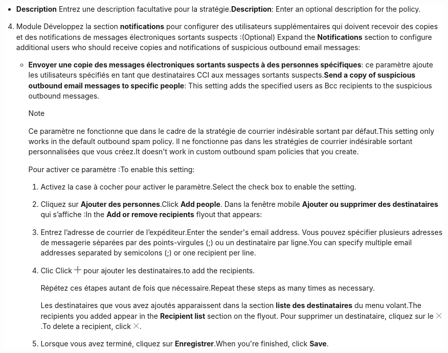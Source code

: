    - <span data-ttu-id="9ef18-157">**Description** Entrez une description facultative pour la stratégie.</span><span class="sxs-lookup"><span data-stu-id="9ef18-157">**Description**: Enter an optional description for the policy.</span></span>

4. <span data-ttu-id="9ef18-158">Module Développez la section **notifications** pour configurer des utilisateurs supplémentaires qui doivent recevoir des copies et des notifications de messages électroniques sortants suspects :</span><span class="sxs-lookup"><span data-stu-id="9ef18-158">(Optional) Expand the **Notifications** section to configure additional users who should receive copies and notifications of suspicious outbound email messages:</span></span>

   - <span data-ttu-id="9ef18-159">**Envoyer une copie des messages électroniques sortants suspects à des personnes spécifiques**: ce paramètre ajoute les utilisateurs spécifiés en tant que destinataires CCI aux messages sortants suspects.</span><span class="sxs-lookup"><span data-stu-id="9ef18-159">**Send a copy of suspicious outbound email messages to specific people**: This setting adds the specified users as Bcc recipients to the suspicious outbound messages.</span></span>

     > [!NOTE]
     > <span data-ttu-id="9ef18-160">Ce paramètre ne fonctionne que dans le cadre de la stratégie de courrier indésirable sortant par défaut.</span><span class="sxs-lookup"><span data-stu-id="9ef18-160">This setting only works in the default outbound spam policy.</span></span> <span data-ttu-id="9ef18-161">Il ne fonctionne pas dans les stratégies de courrier indésirable sortant personnalisées que vous créez.</span><span class="sxs-lookup"><span data-stu-id="9ef18-161">It doesn't work in custom outbound spam policies that you create.</span></span>

     <span data-ttu-id="9ef18-162">Pour activer ce paramètre :</span><span class="sxs-lookup"><span data-stu-id="9ef18-162">To enable this setting:</span></span>

     1. <span data-ttu-id="9ef18-163">Activez la case à cocher pour activer le paramètre.</span><span class="sxs-lookup"><span data-stu-id="9ef18-163">Select the check box to enable the setting.</span></span>

     1. <span data-ttu-id="9ef18-164">Cliquez sur **Ajouter des personnes**.</span><span class="sxs-lookup"><span data-stu-id="9ef18-164">Click **Add people**.</span></span> <span data-ttu-id="9ef18-165">Dans la fenêtre mobile **Ajouter ou supprimer des destinataires** qui s’affiche :</span><span class="sxs-lookup"><span data-stu-id="9ef18-165">In the **Add or remove recipients** flyout that appears:</span></span>

     1. <span data-ttu-id="9ef18-166">Entrez l’adresse de courrier de l’expéditeur.</span><span class="sxs-lookup"><span data-stu-id="9ef18-166">Enter the sender's email address.</span></span> <span data-ttu-id="9ef18-167">Vous pouvez spécifier plusieurs adresses de messagerie séparées par des points-virgules (;) ou un destinataire par ligne.</span><span class="sxs-lookup"><span data-stu-id="9ef18-167">You can specify multiple email addresses separated by semicolons (;) or one recipient per line.</span></span>

     1. <span data-ttu-id="9ef18-168">Clic </span><span class="sxs-lookup"><span data-stu-id="9ef18-168">Click</span></span> ![Icône Ajouter](../../media/c2dd8b3a-5a22-412c-a7fa-143f5b2b5612.png) <span data-ttu-id="9ef18-170">pour ajouter les destinataires.</span><span class="sxs-lookup"><span data-stu-id="9ef18-170">to add the recipients.</span></span>

        <span data-ttu-id="9ef18-171">Répétez ces étapes autant de fois que nécessaire.</span><span class="sxs-lookup"><span data-stu-id="9ef18-171">Repeat these steps as many times as necessary.</span></span>

        <span data-ttu-id="9ef18-172">Les destinataires que vous avez ajoutés apparaissent dans la section **liste des destinataires** du menu volant.</span><span class="sxs-lookup"><span data-stu-id="9ef18-172">The recipients you added appear in the **Recipient list** section on the flyout.</span></span> <span data-ttu-id="9ef18-173">Pour supprimer un destinataire, cliquez sur le ![ bouton supprimer ](../../media/scc-remove-icon.png) .</span><span class="sxs-lookup"><span data-stu-id="9ef18-173">To delete a recipient, click ![Remove button](../../media/scc-remove-icon.png).</span></span>

     1. <span data-ttu-id="9ef18-174">Lorsque vous avez terminé, cliquez sur **Enregistrer**.</span><span class="sxs-lookup"><span data-stu-id="9ef18-174">When you're finished, click **Save**.</span></span>
